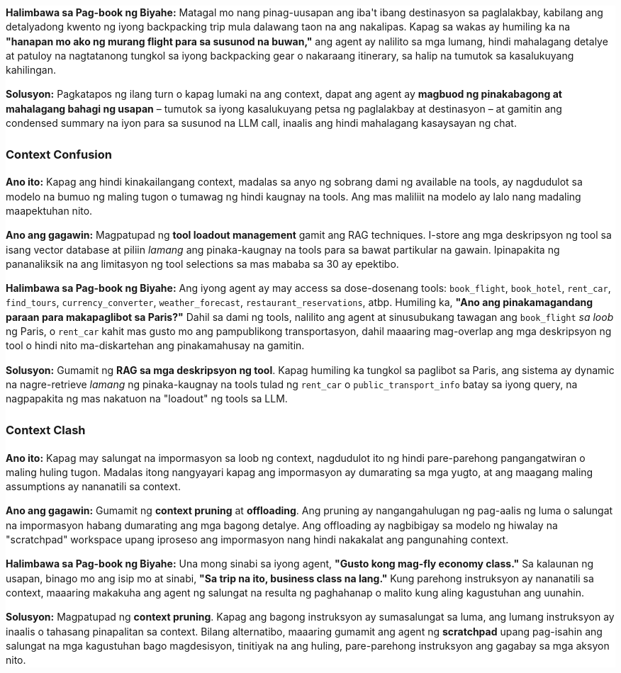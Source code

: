 **Halimbawa sa Pag-book ng Biyahe:** Matagal mo nang pinag-uusapan ang iba't ibang destinasyon sa paglalakbay, kabilang ang detalyadong kwento ng iyong backpacking trip mula dalawang taon na ang nakalipas. Kapag sa wakas ay humiling ka na **"hanapan mo ako ng murang flight para sa susunod na buwan,"** ang agent ay nalilito sa mga lumang, hindi mahalagang detalye at patuloy na nagtatanong tungkol sa iyong backpacking gear o nakaraang itinerary, sa halip na tumutok sa kasalukuyang kahilingan.

**Solusyon:** Pagkatapos ng ilang turn o kapag lumaki na ang context, dapat ang agent ay **magbuod ng pinakabagong at mahalagang bahagi ng usapan** – tumutok sa iyong kasalukuyang petsa ng paglalakbay at destinasyon – at gamitin ang condensed summary na iyon para sa susunod na LLM call, inaalis ang hindi mahalagang kasaysayan ng chat.

### Context Confusion

**Ano ito:** Kapag ang hindi kinakailangang context, madalas sa anyo ng sobrang dami ng available na tools, ay nagdudulot sa modelo na bumuo ng maling tugon o tumawag ng hindi kaugnay na tools. Ang mas maliliit na modelo ay lalo nang madaling maapektuhan nito.

**Ano ang gagawin:** Magpatupad ng **tool loadout management** gamit ang RAG techniques. I-store ang mga deskripsyon ng tool sa isang vector database at piliin _lamang_ ang pinaka-kaugnay na tools para sa bawat partikular na gawain. Ipinapakita ng pananaliksik na ang limitasyon ng tool selections sa mas mababa sa 30 ay epektibo.

**Halimbawa sa Pag-book ng Biyahe:** Ang iyong agent ay may access sa dose-dosenang tools: `book_flight`, `book_hotel`, `rent_car`, `find_tours`, `currency_converter`, `weather_forecast`, `restaurant_reservations`, atbp. Humiling ka, **"Ano ang pinakamagandang paraan para makapaglibot sa Paris?"** Dahil sa dami ng tools, nalilito ang agent at sinusubukang tawagan ang `book_flight` _sa loob_ ng Paris, o `rent_car` kahit mas gusto mo ang pampublikong transportasyon, dahil maaaring mag-overlap ang mga deskripsyon ng tool o hindi nito ma-diskartehan ang pinakamahusay na gamitin.

**Solusyon:** Gumamit ng **RAG sa mga deskripsyon ng tool**. Kapag humiling ka tungkol sa paglibot sa Paris, ang sistema ay dynamic na nagre-retrieve _lamang_ ng pinaka-kaugnay na tools tulad ng `rent_car` o `public_transport_info` batay sa iyong query, na nagpapakita ng mas nakatuon na "loadout" ng tools sa LLM.

### Context Clash

**Ano ito:** Kapag may salungat na impormasyon sa loob ng context, nagdudulot ito ng hindi pare-parehong pangangatwiran o maling huling tugon. Madalas itong nangyayari kapag ang impormasyon ay dumarating sa mga yugto, at ang maagang maling assumptions ay nananatili sa context.

**Ano ang gagawin:** Gumamit ng **context pruning** at **offloading**. Ang pruning ay nangangahulugan ng pag-aalis ng luma o salungat na impormasyon habang dumarating ang mga bagong detalye. Ang offloading ay nagbibigay sa modelo ng hiwalay na "scratchpad" workspace upang iproseso ang impormasyon nang hindi nakakalat ang pangunahing context.

**Halimbawa sa Pag-book ng Biyahe:** Una mong sinabi sa iyong agent, **"Gusto kong mag-fly economy class."** Sa kalaunan ng usapan, binago mo ang isip mo at sinabi, **"Sa trip na ito, business class na lang."** Kung parehong instruksyon ay nananatili sa context, maaaring makakuha ang agent ng salungat na resulta ng paghahanap o malito kung aling kagustuhan ang uunahin.

**Solusyon:** Magpatupad ng **context pruning**. Kapag ang bagong instruksyon ay sumasalungat sa luma, ang lumang instruksyon ay inaalis o tahasang pinapalitan sa context. Bilang alternatibo, maaaring gumamit ang agent ng **scratchpad** upang pag-isahin ang salungat na mga kagustuhan bago magdesisyon, tinitiyak na ang huling, pare-parehong instruksyon ang gagabay sa mga aksyon nito.
